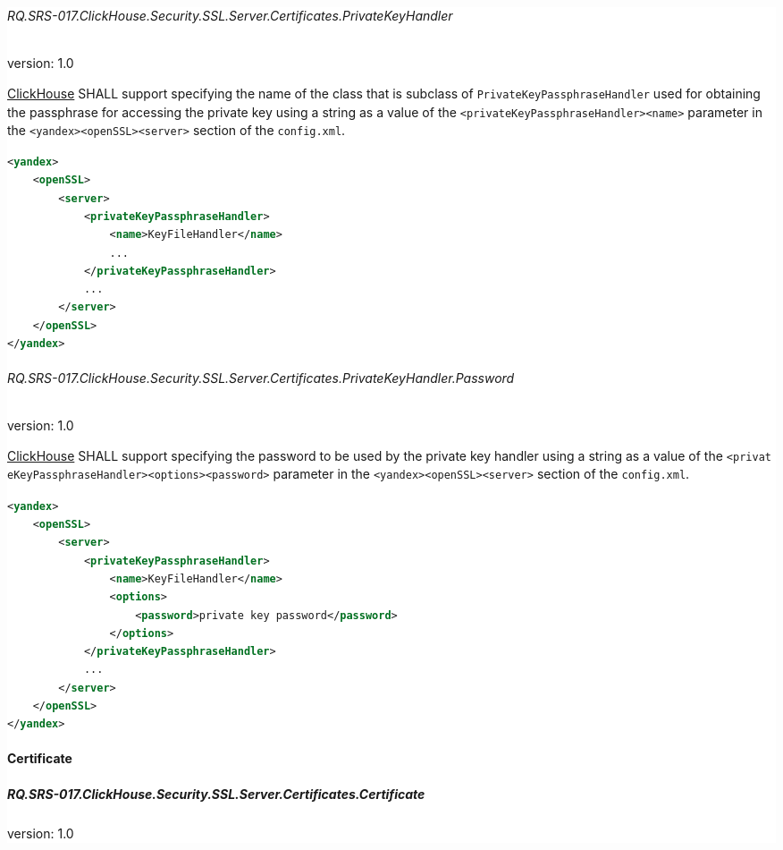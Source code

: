 ###### RQ.SRS-017.ClickHouse.Security.SSL.Server.Certificates.PrivateKeyHandler
version: 1.0

[ClickHouse] SHALL support specifying the name of the class that is subclass of `PrivateKeyPassphraseHandler`
used for obtaining the passphrase for accessing the private key using a string as a value of the
`<privateKeyPassphraseHandler><name>` parameter in the `<yandex><openSSL><server>` section of the `config.xml`.

```xml
<yandex>
    <openSSL>
        <server>
            <privateKeyPassphraseHandler>
                <name>KeyFileHandler</name>
                ...
            </privateKeyPassphraseHandler>
            ...
        </server>
    </openSSL>
</yandex>
```

###### RQ.SRS-017.ClickHouse.Security.SSL.Server.Certificates.PrivateKeyHandler.Password
version: 1.0

[ClickHouse] SHALL support specifying the password to be used by the private key handler using a string
as a value of the `<privateKeyPassphraseHandler><options><password>` parameter in the
`<yandex><openSSL><server>` section of the `config.xml`.

```xml
<yandex>
    <openSSL>
        <server>
            <privateKeyPassphraseHandler>
                <name>KeyFileHandler</name>
                <options>
                    <password>private key password</password>
                </options>
            </privateKeyPassphraseHandler>
            ...
        </server>
    </openSSL>
</yandex>
```

#### Certificate

##### RQ.SRS-017.ClickHouse.Security.SSL.Server.Certificates.Certificate
version: 1.0


[SRS]: #srs
[SSL Protocol]: #ssl-protocol
[TLS Protocol]: #tls-protocol
[J. Kalsi, D. Mossop]: https://www.contextis.com/en/blog/manually-testing-ssl-tls-weaknesses
[RSA]: https://en.wikipedia.org/wiki/RSA_(cryptosystem)
[MD5]: https://en.wikipedia.org/wiki/MD5
[SHA1]: https://en.wikipedia.org/wiki/SHA-1
[SHA2]: https://en.wikipedia.org/wiki/SHA-2
[TLS/SSL handshake]: https://en.wikipedia.org/wiki/Transport_Layer_Security#TLS_handshake
[PEM format]: https://en.wikipedia.org/wiki/Privacy-Enhanced_Mail#Format
[FIPS 140-2]: https://csrc.nist.gov/publications/detail/fips/140/2/final
[FIPS Mode]: https://wiki.openssl.org/index.php/FIPS_mode()
[RFC 4492]: https://www.ietf.org/rfc/rfc4492.txt
[Shared Secret]: https://en.wikipedia.org/wiki/Shared_secret
[ECDH]: https://en.wikipedia.org/wiki/Elliptic-curve_Diffie%E2%80%93Hellman
[OpenSSL cipher list format]: https://www.openssl.org/docs/man1.1.1/man1/ciphers.html
[HTTPS]: https://en.wikipedia.org/wiki/HTTPS
[TCP]: https://en.wikipedia.org/wiki/Transmission_Control_Protocol
[SSL]: https://www.ssl.com/faqs/faq-what-is-ssl/
[ClickHouse]: https://clickhouse.tech